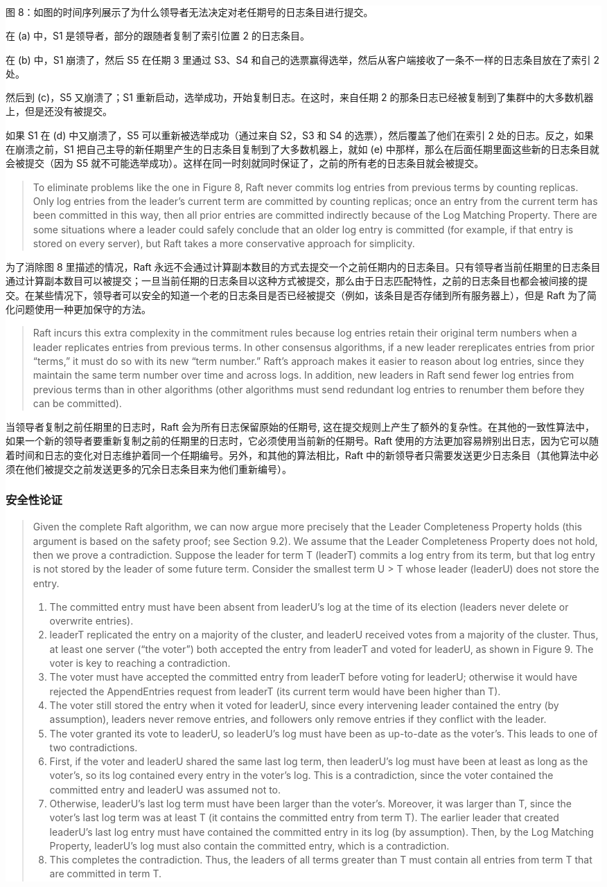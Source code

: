 图 8：如图的时间序列展示了为什么领导者无法决定对老任期号的日志条目进行提交。

在 (a) 中，S1 是领导者，部分的跟随者复制了索引位置 2 的日志条目。

在 (b) 中，S1 崩溃了，然后 S5 在任期 3 里通过 S3、S4 和自己的选票赢得选举，然后从客户端接收了一条不一样的日志条目放在了索引 2 处。

然后到 (c)，S5 又崩溃了；S1 重新启动，选举成功，开始复制日志。在这时，来自任期 2 的那条日志已经被复制到了集群中的大多数机器上，但是还没有被提交。

如果 S1 在 (d) 中又崩溃了，S5 可以重新被选举成功（通过来自 S2，S3 和 S4 的选票），然后覆盖了他们在索引 2 处的日志。反之，如果在崩溃之前，S1 把自己主导的新任期里产生的日志条目复制到了大多数机器上，就如 (e) 中那样，那么在后面任期里面这些新的日志条目就会被提交（因为 S5 就不可能选举成功）。这样在同一时刻就同时保证了，之前的所有老的日志条目就会被提交。

>To eliminate problems like the one in Figure 8, Raft never commits log entries from previous terms by counting replicas. Only log entries from the leader’s current term are committed by counting replicas; once an entry from the current term has been committed in this way, then all prior entries are committed indirectly because of the Log Matching Property. There are some situations where a leader could safely conclude that an older log entry is committed (for example, if that entry is stored on every server), but Raft takes a more conservative approach for simplicity.

为了消除图 8 里描述的情况，Raft 永远不会通过计算副本数目的方式去提交一个之前任期内的日志条目。只有领导者当前任期里的日志条目通过计算副本数目可以被提交；一旦当前任期的日志条目以这种方式被提交，那么由于日志匹配特性，之前的日志条目也都会被间接的提交。在某些情况下，领导者可以安全的知道一个老的日志条目是否已经被提交（例如，该条目是否存储到所有服务器上），但是 Raft 为了简化问题使用一种更加保守的方法。

>Raft incurs this extra complexity in the commitment rules because log entries retain their original term numbers when a leader replicates entries from previous terms. In other consensus algorithms, if a new leader rereplicates entries from prior “terms,” it must do so with its new “term number.” Raft’s approach makes it easier to reason about log entries, since they maintain the same term number over time and across logs. In addition, new leaders in Raft send fewer log entries from previous terms than in other algorithms (other algorithms must send redundant log entries to renumber them before they can be committed).

当领导者复制之前任期里的日志时，Raft 会为所有日志保留原始的任期号, 这在提交规则上产生了额外的复杂性。在其他的一致性算法中，如果一个新的领导者要重新复制之前的任期里的日志时，它必须使用当前新的任期号。Raft 使用的方法更加容易辨别出日志，因为它可以随着时间和日志的变化对日志维护着同一个任期编号。另外，和其他的算法相比，Raft 中的新领导者只需要发送更少日志条目（其他算法中必须在他们被提交之前发送更多的冗余日志条目来为他们重新编号）。



### 安全性论证

>Given the complete Raft algorithm, we can now argue more precisely that the Leader Completeness Property holds (this argument is based on the safety proof; see Section 9.2). We assume that the Leader Completeness Property does not hold, then we prove a contradiction. Suppose the leader for term T (leaderT) commits a log entry from its term, but that log entry is not stored by the leader of some future term. Consider the smallest term U > T whose leader (leaderU) does not store the entry.
>
>1. The committed entry must have been absent from leaderU’s log at the time of its election (leaders never delete or overwrite entries). 
>2. leaderT replicated the entry on a majority of the cluster, and leaderU received votes from a majority of the cluster. Thus, at least one server (“the voter”) both accepted the entry from leaderT and voted for leaderU, as shown in Figure 9. The voter is key to reaching a contradiction. 
>3. The voter must have accepted the committed entry from leaderT before voting for leaderU; otherwise it would have rejected the AppendEntries request from leaderT (its current term would have been higher than T). 
>4. The voter still stored the entry when it voted for leaderU, since every intervening leader contained the entry (by assumption), leaders never remove entries, and followers only remove entries if they conflict with the leader. 
>5. The voter granted its vote to leaderU, so leaderU’s log must have been as up-to-date as the voter’s. This leads to one of two contradictions. 
>6. First, if the voter and leaderU shared the same last log term, then leaderU’s log must have been at least as long as the voter’s, so its log contained every entry in the voter’s log. This is a contradiction, since the voter contained the committed entry and leaderU was assumed not to. 
>7. Otherwise, leaderU’s last log term must have been larger than the voter’s. Moreover, it was larger than T, since the voter’s last log term was at least T (it contains the committed entry from term T). The earlier leader that created leaderU’s last log entry must have contained the committed entry in its log (by assumption). Then, by the Log Matching Property, leaderU’s log must also contain the committed entry, which is a contradiction. 
>8. This completes the contradiction. Thus, the leaders of all terms greater than T must contain all entries from term T that are committed in term T. 